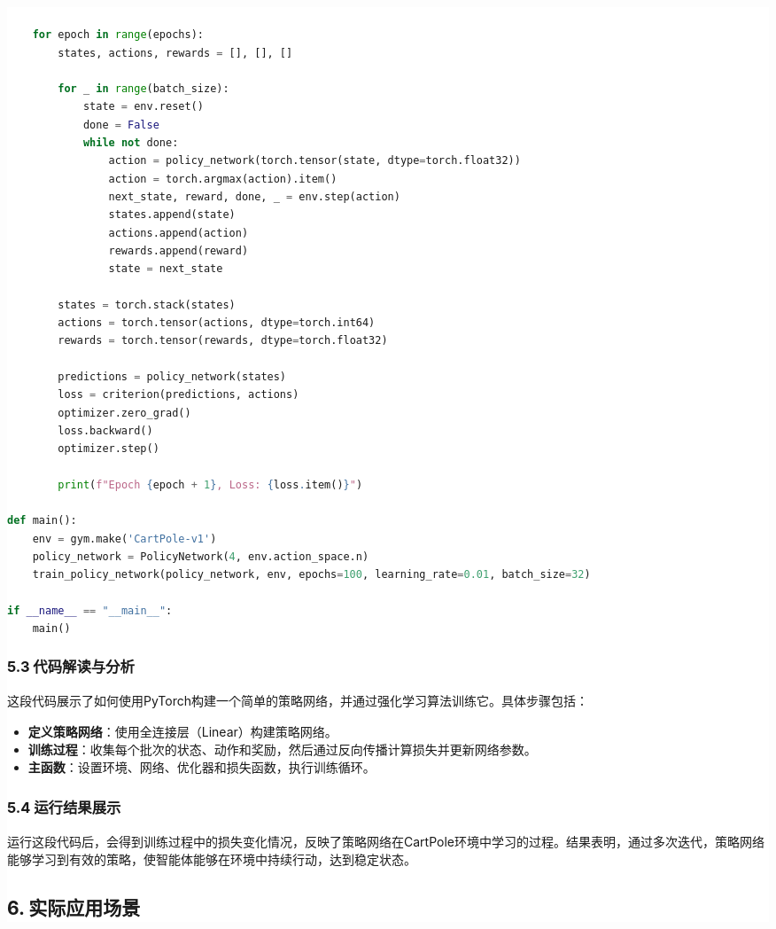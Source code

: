 ```python

    for epoch in range(epochs):
        states, actions, rewards = [], [], []

        for _ in range(batch_size):
            state = env.reset()
            done = False
            while not done:
                action = policy_network(torch.tensor(state, dtype=torch.float32))
                action = torch.argmax(action).item()
                next_state, reward, done, _ = env.step(action)
                states.append(state)
                actions.append(action)
                rewards.append(reward)
                state = next_state

        states = torch.stack(states)
        actions = torch.tensor(actions, dtype=torch.int64)
        rewards = torch.tensor(rewards, dtype=torch.float32)

        predictions = policy_network(states)
        loss = criterion(predictions, actions)
        optimizer.zero_grad()
        loss.backward()
        optimizer.step()

        print(f"Epoch {epoch + 1}, Loss: {loss.item()}")

def main():
    env = gym.make('CartPole-v1')
    policy_network = PolicyNetwork(4, env.action_space.n)
    train_policy_network(policy_network, env, epochs=100, learning_rate=0.01, batch_size=32)

if __name__ == "__main__":
    main()
```

### 5.3 代码解读与分析

这段代码展示了如何使用PyTorch构建一个简单的策略网络，并通过强化学习算法训练它。具体步骤包括：

- **定义策略网络**：使用全连接层（Linear）构建策略网络。
- **训练过程**：收集每个批次的状态、动作和奖励，然后通过反向传播计算损失并更新网络参数。
- **主函数**：设置环境、网络、优化器和损失函数，执行训练循环。

### 5.4 运行结果展示

运行这段代码后，会得到训练过程中的损失变化情况，反映了策略网络在CartPole环境中学习的过程。结果表明，通过多次迭代，策略网络能够学习到有效的策略，使智能体能够在环境中持续行动，达到稳定状态。

## 6. 实际应用场景

